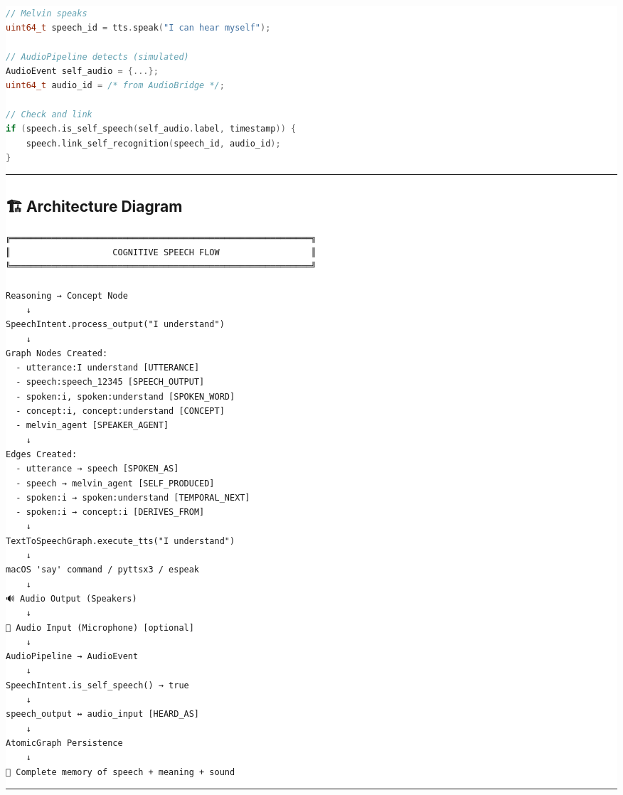 ```cpp
// Melvin speaks
uint64_t speech_id = tts.speak("I can hear myself");

// AudioPipeline detects (simulated)
AudioEvent self_audio = {...};
uint64_t audio_id = /* from AudioBridge */;

// Check and link
if (speech.is_self_speech(self_audio.label, timestamp)) {
    speech.link_self_recognition(speech_id, audio_id);
}
```

---

## 🏗️ Architecture Diagram

```
╔═══════════════════════════════════════════════════════════╗
║                    COGNITIVE SPEECH FLOW                  ║
╚═══════════════════════════════════════════════════════════╝

Reasoning → Concept Node
    ↓
SpeechIntent.process_output("I understand")
    ↓
Graph Nodes Created:
  - utterance:I understand [UTTERANCE]
  - speech:speech_12345 [SPEECH_OUTPUT]
  - spoken:i, spoken:understand [SPOKEN_WORD]
  - concept:i, concept:understand [CONCEPT]
  - melvin_agent [SPEAKER_AGENT]
    ↓
Edges Created:
  - utterance → speech [SPOKEN_AS]
  - speech → melvin_agent [SELF_PRODUCED]
  - spoken:i → spoken:understand [TEMPORAL_NEXT]
  - spoken:i → concept:i [DERIVES_FROM]
    ↓
TextToSpeechGraph.execute_tts("I understand")
    ↓
macOS 'say' command / pyttsx3 / espeak
    ↓
🔊 Audio Output (Speakers)
    ↓
🎤 Audio Input (Microphone) [optional]
    ↓
AudioPipeline → AudioEvent
    ↓
SpeechIntent.is_self_speech() → true
    ↓
speech_output ↔ audio_input [HEARD_AS]
    ↓
AtomicGraph Persistence
    ↓
💾 Complete memory of speech + meaning + sound
```

---